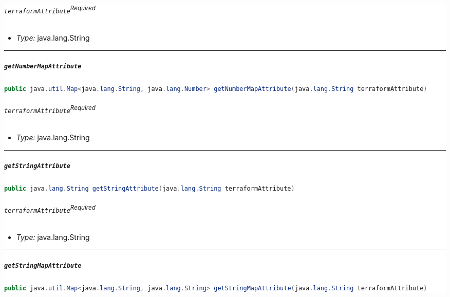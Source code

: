 ###### `terraformAttribute`<sup>Required</sup> <a name="terraformAttribute" id="@cdktf/provider-mongodbatlas.dataMongodbatlasStreamConnection.DataMongodbatlasStreamConnectionAuthenticationOutputReference.getNumberListAttribute.parameter.terraformAttribute"></a>

- *Type:* java.lang.String

---

##### `getNumberMapAttribute` <a name="getNumberMapAttribute" id="@cdktf/provider-mongodbatlas.dataMongodbatlasStreamConnection.DataMongodbatlasStreamConnectionAuthenticationOutputReference.getNumberMapAttribute"></a>

```java
public java.util.Map<java.lang.String, java.lang.Number> getNumberMapAttribute(java.lang.String terraformAttribute)
```

###### `terraformAttribute`<sup>Required</sup> <a name="terraformAttribute" id="@cdktf/provider-mongodbatlas.dataMongodbatlasStreamConnection.DataMongodbatlasStreamConnectionAuthenticationOutputReference.getNumberMapAttribute.parameter.terraformAttribute"></a>

- *Type:* java.lang.String

---

##### `getStringAttribute` <a name="getStringAttribute" id="@cdktf/provider-mongodbatlas.dataMongodbatlasStreamConnection.DataMongodbatlasStreamConnectionAuthenticationOutputReference.getStringAttribute"></a>

```java
public java.lang.String getStringAttribute(java.lang.String terraformAttribute)
```

###### `terraformAttribute`<sup>Required</sup> <a name="terraformAttribute" id="@cdktf/provider-mongodbatlas.dataMongodbatlasStreamConnection.DataMongodbatlasStreamConnectionAuthenticationOutputReference.getStringAttribute.parameter.terraformAttribute"></a>

- *Type:* java.lang.String

---

##### `getStringMapAttribute` <a name="getStringMapAttribute" id="@cdktf/provider-mongodbatlas.dataMongodbatlasStreamConnection.DataMongodbatlasStreamConnectionAuthenticationOutputReference.getStringMapAttribute"></a>

```java
public java.util.Map<java.lang.String, java.lang.String> getStringMapAttribute(java.lang.String terraformAttribute)
```
